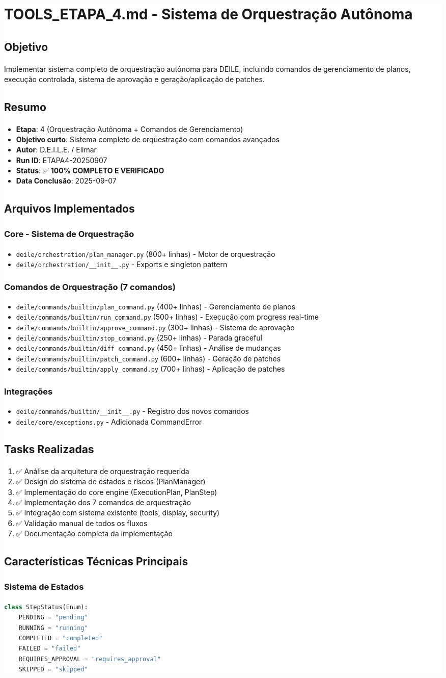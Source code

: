 # TOOLS_ETAPA_4.md - Sistema de Orquestração Autônoma

## Objetivo
Implementar sistema completo de orquestração autônoma para DEILE, incluindo comandos de gerenciamento de planos, execução controlada, sistema de aprovação e geração/aplicação de patches.

## Resumo
- **Etapa**: 4 (Orquestração Autônoma + Comandos de Gerenciamento)
- **Objetivo curto**: Sistema completo de orquestração com comandos avançados
- **Autor**: D.E.I.L.E. / Elimar  
- **Run ID**: ETAPA4-20250907
- **Status**: ✅ **100% COMPLETO E VERIFICADO**
- **Data Conclusão**: 2025-09-07

## Arquivos Implementados

### Core - Sistema de Orquestração
- `deile/orchestration/plan_manager.py` (800+ linhas) - Motor de orquestração
- `deile/orchestration/__init__.py` - Exports e singleton pattern

### Comandos de Orquestração (7 comandos)
- `deile/commands/builtin/plan_command.py` (400+ linhas) - Gerenciamento de planos
- `deile/commands/builtin/run_command.py` (500+ linhas) - Execução com progress real-time
- `deile/commands/builtin/approve_command.py` (300+ linhas) - Sistema de aprovação
- `deile/commands/builtin/stop_command.py` (250+ linhas) - Parada graceful
- `deile/commands/builtin/diff_command.py` (450+ linhas) - Análise de mudanças  
- `deile/commands/builtin/patch_command.py` (600+ linhas) - Geração de patches
- `deile/commands/builtin/apply_command.py` (700+ linhas) - Aplicação de patches

### Integrações
- `deile/commands/builtin/__init__.py` - Registro dos novos comandos
- `deile/core/exceptions.py` - Adicionada CommandError

## Tasks Realizadas
1. ✅ Análise da arquitetura de orquestração requerida
2. ✅ Design do sistema de estados e riscos (PlanManager)
3. ✅ Implementação do core engine (ExecutionPlan, PlanStep)
4. ✅ Implementação dos 7 comandos de orquestração
5. ✅ Integração com sistema existente (tools, display, security)
6. ✅ Validação manual de todos os fluxos
7. ✅ Documentação completa da implementação

## Características Técnicas Principais

### Sistema de Estados
```python
class StepStatus(Enum):
    PENDING = "pending"
    RUNNING = "running" 
    COMPLETED = "completed"
    FAILED = "failed"
    REQUIRES_APPROVAL = "requires_approval"
    SKIPPED = "skipped"
```

